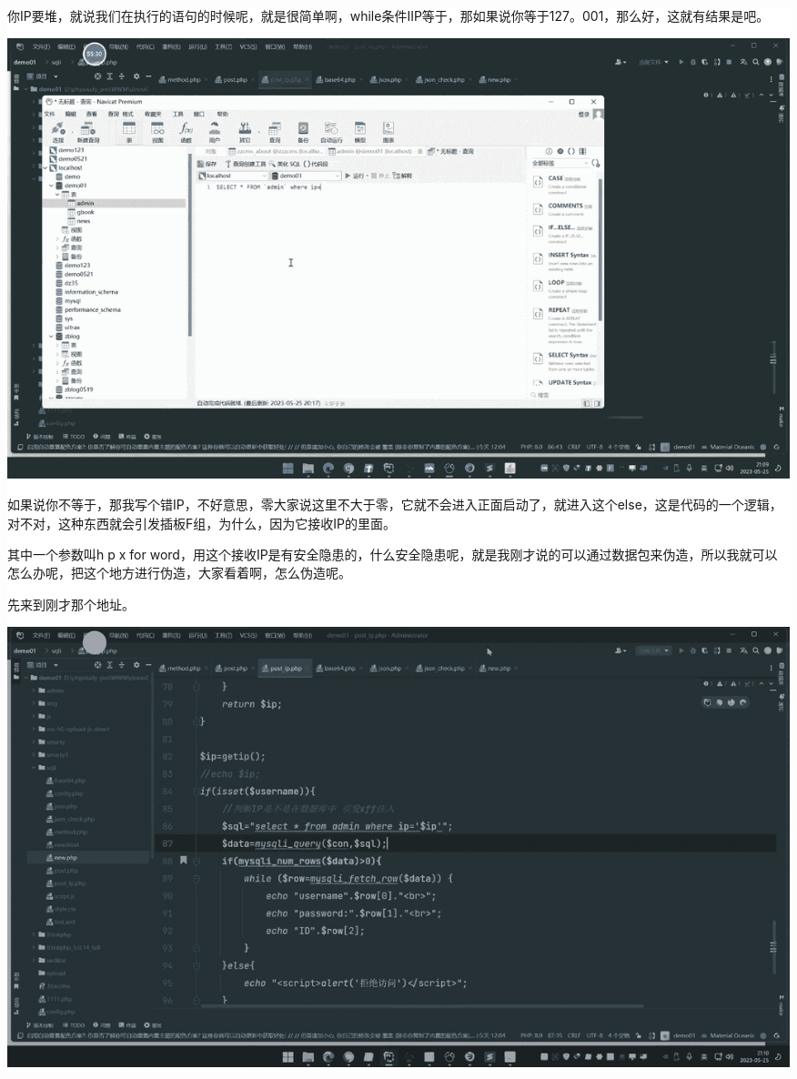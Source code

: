 你IP要堆，就说我们在执行的语句的时候呢，就是很简单啊，while条件IIP等于，那如果说你等于127。001，那么好，这就有结果是吧。



![](img/bc030ddf02bf33193a2eb1a349a1ac30_172.png)

如果说你不等于，那我写个错IP，不好意思，零大家说这里不大于零，它就不会进入正面启动了，就进入这个else，这是代码的一个逻辑，对不对，这种东西就会引发插板F组，为什么，因为它接收IP的里面。

其中一个参数叫h p x for word，用这个接收IP是有安全隐患的，什么安全隐患呢，就是我刚才说的可以通过数据包来伪造，所以我就可以怎么办呢，把这个地方进行伪造，大家看着啊，怎么伪造呢。

先来到刚才那个地址。

![](img/bc030ddf02bf33193a2eb1a349a1ac30_174.png)
